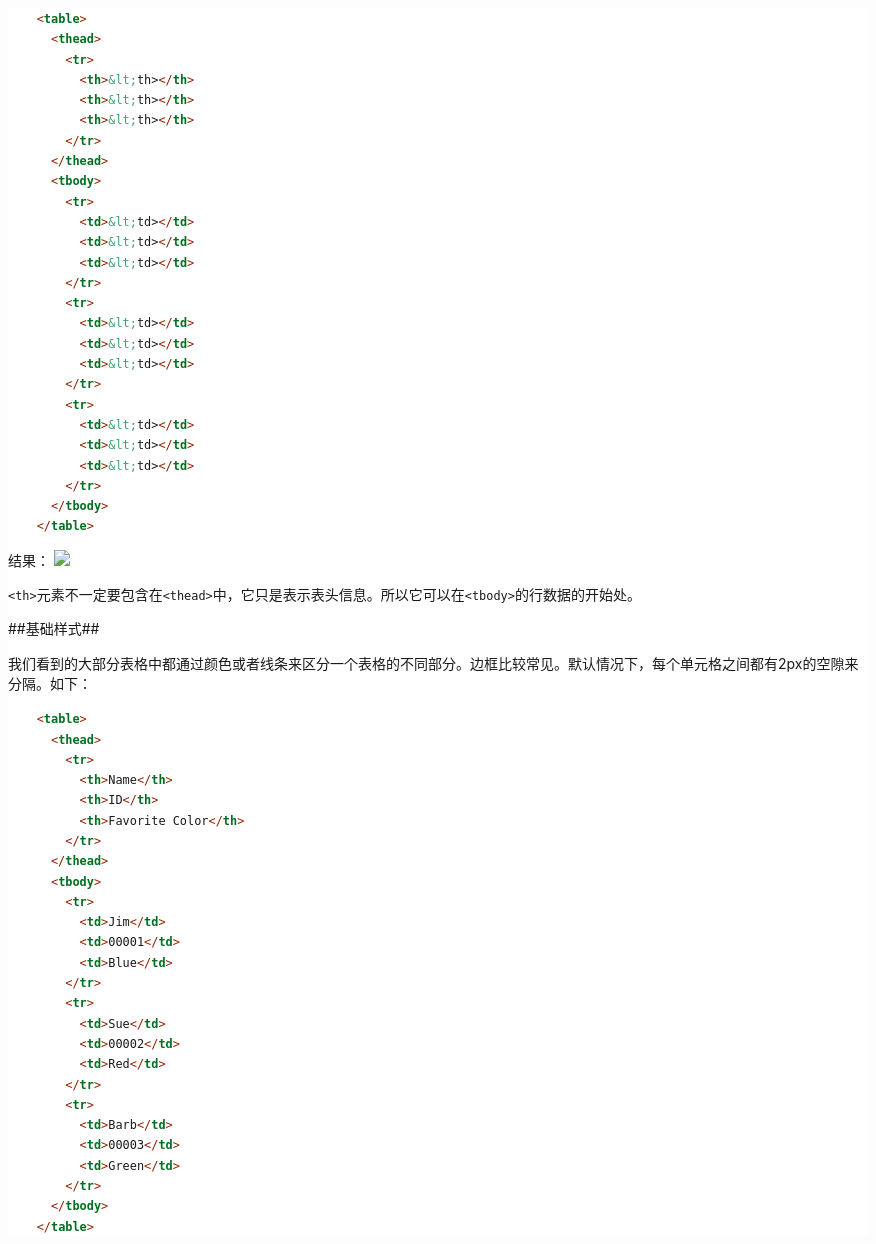 ```html
    <table>
      <thead>
        <tr>
          <th>&lt;th></th>
          <th>&lt;th></th>
          <th>&lt;th></th>
        </tr>
      </thead>
      <tbody>
        <tr>
          <td>&lt;td></td>
          <td>&lt;td></td>
          <td>&lt;td></td>
        </tr>
        <tr>
          <td>&lt;td></td>
          <td>&lt;td></td>
          <td>&lt;td></td>
        </tr>
        <tr>
          <td>&lt;td></td>
          <td>&lt;td></td>
          <td>&lt;td></td>
        </tr>
      </tbody>
    </table>
```

结果：
![](http://p15.qhimg.com/t01647e85fd1c29ed56.png)

`<th>`元素不一定要包含在`<thead>`中，它只是表示表头信息。所以它可以在`<tbody>`的行数据的开始处。


##基础样式##

我们看到的大部分表格中都通过颜色或者线条来区分一个表格的不同部分。边框比较常见。默认情况下，每个单元格之间都有2px的空隙来分隔。如下：

```html
    <table>
      <thead>
        <tr>
          <th>Name</th>
          <th>ID</th>
          <th>Favorite Color</th>
        </tr>
      </thead>
      <tbody>
        <tr>
          <td>Jim</td>
          <td>00001</td>
          <td>Blue</td>
        </tr>
        <tr>
          <td>Sue</td>
          <td>00002</td>
          <td>Red</td>
        </tr>
        <tr>
          <td>Barb</td>
          <td>00003</td>
          <td>Green</td>
        </tr>
      </tbody>
    </table>
```